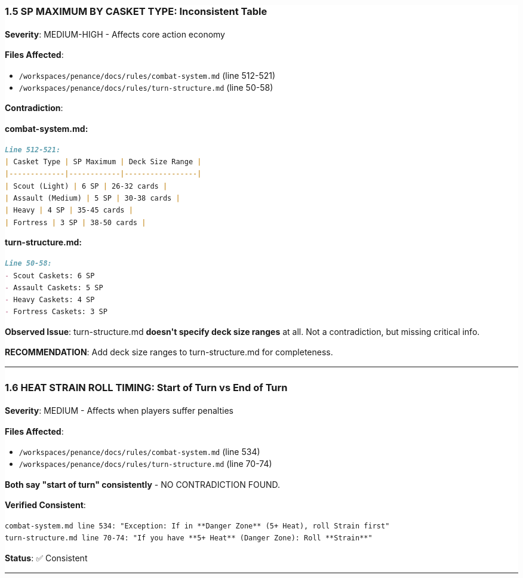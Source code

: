 
### 1.5 SP MAXIMUM BY CASKET TYPE: Inconsistent Table

**Severity**: MEDIUM-HIGH - Affects core action economy

**Files Affected**:
- `/workspaces/penance/docs/rules/combat-system.md` (line 512-521)
- `/workspaces/penance/docs/rules/turn-structure.md` (line 50-58)

**Contradiction**:

**combat-system.md:**
```markdown
Line 512-521:
| Casket Type | SP Maximum | Deck Size Range |
|-------------|------------|-----------------|
| Scout (Light) | 6 SP | 26-32 cards |
| Assault (Medium) | 5 SP | 30-38 cards |
| Heavy | 4 SP | 35-45 cards |
| Fortress | 3 SP | 38-50 cards |
```

**turn-structure.md:**
```markdown
Line 50-58:
- Scout Caskets: 6 SP
- Assault Caskets: 5 SP
- Heavy Caskets: 4 SP
- Fortress Caskets: 3 SP
```

**Observed Issue**: turn-structure.md **doesn't specify deck size ranges** at all. Not a contradiction, but missing critical info.

**RECOMMENDATION**:
Add deck size ranges to turn-structure.md for completeness.

---

### 1.6 HEAT STRAIN ROLL TIMING: Start of Turn vs End of Turn

**Severity**: MEDIUM - Affects when players suffer penalties

**Files Affected**:
- `/workspaces/penance/docs/rules/combat-system.md` (line 534)
- `/workspaces/penance/docs/rules/turn-structure.md` (line 70-74)

**Both say "start of turn" consistently** - NO CONTRADICTION FOUND.

**Verified Consistent**:
```markdown
combat-system.md line 534: "Exception: If in **Danger Zone** (5+ Heat), roll Strain first"
turn-structure.md line 70-74: "If you have **5+ Heat** (Danger Zone): Roll **Strain**"
```

**Status**: ✅ Consistent

---